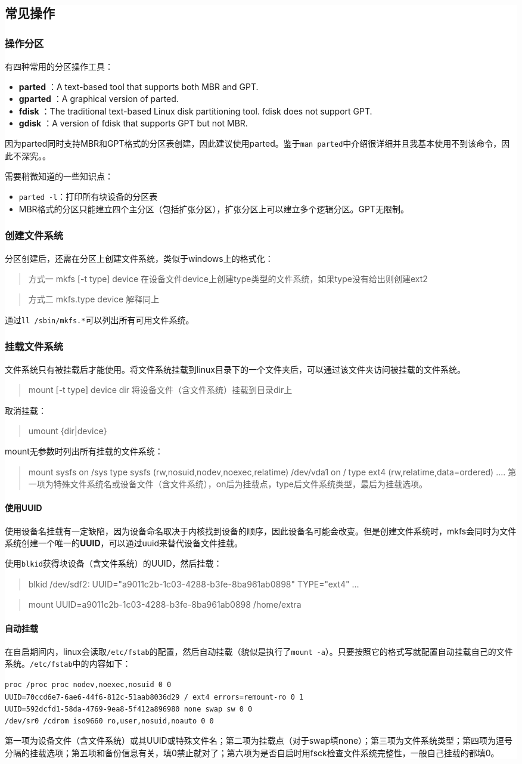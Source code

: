 ## 常见操作
### 操作分区
有四种常用的分区操作工具：
* **parted** ：A text-based tool that supports both MBR and GPT.
* **gparted** ：A graphical version of parted.
* **fdisk** ：The traditional text-based Linux disk partitioning tool. fdisk does not support GPT.
* **gdisk** ：A version of fdisk that supports GPT but not MBR.

因为parted同时支持MBR和GPT格式的分区表创建，因此建议使用parted。鉴于`man parted`中介绍很详细并且我基本使用不到该命令，因此不深究。。

需要稍微知道的一些知识点：
* `parted -l`：打印所有块设备的分区表
* MBR格式的分区只能建立四个主分区（包括扩张分区），扩张分区上可以建立多个逻辑分区。GPT无限制。

### 创建文件系统
分区创建后，还需在分区上创建文件系统，类似于windows上的格式化：
>方式一
>mkfs [-t  type] device
>在设备文件device上创建type类型的文件系统，如果type没有给出则创建ext2

>方式二
>mkfs.type device 
>解释同上

通过`ll /sbin/mkfs.*`可以列出所有可用文件系统。

### 挂载文件系统
文件系统只有被挂载后才能使用。将文件系统挂载到linux目录下的一个文件夹后，可以通过该文件夹访问被挂载的文件系统。
>mount [-t type] device dir
>将设备文件（含文件系统）挂载到目录dir上

取消挂载：
>umount {dir|device}

mount无参数时列出所有挂载的文件系统：
>mount
>sysfs on /sys type sysfs (rw,nosuid,nodev,noexec,relatime)
>/dev/vda1 on / type ext4 (rw,relatime,data=ordered)
>....
>第一项为特殊文件系统名或设备文件（含文件系统），on后为挂载点，type后文件系统类型，最后为挂载选项。

#### 使用UUID
使用设备名挂载有一定缺陷，因为设备命名取决于内核找到设备的顺序，因此设备名可能会改变。但是创建文件系统时，mkfs会同时为文件系统创建一个唯一的**UUID**，可以通过uuid来替代设备文件挂载。

使用`blkid`获得块设备（含文件系统）的UUID，然后挂载：
>blkid
>/dev/sdf2: UUID="a9011c2b-1c03-4288-b3fe-8ba961ab0898" TYPE="ext4"
>...

> mount UUID=a9011c2b-1c03-4288-b3fe-8ba961ab0898 /home/extra

#### 自动挂载
在自启期间内，linux会读取`/etc/fstab`的配置，然后自动挂载（貌似是执行了`mount -a`）。只要按照它的格式写就配置自动挂载自己的文件系统。`/etc/fstab`中的内容如下：
```unknow
proc /proc proc nodev,noexec,nosuid 0 0
UUID=70ccd6e7-6ae6-44f6-812c-51aab8036d29 / ext4 errors=remount-ro 0 1
UUID=592dcfd1-58da-4769-9ea8-5f412a896980 none swap sw 0 0
/dev/sr0 /cdrom iso9660 ro,user,nosuid,noauto 0 0
```
第一项为设备文件（含文件系统）或其UUID或特殊文件名；第二项为挂载点（对于swap填none）；第三项为文件系统类型；第四项为逗号分隔的挂载选项；第五项和备份信息有关，填0禁止就对了；第六项为是否自启时用fsck检查文件系统完整性，一般自己挂载的都填0。
